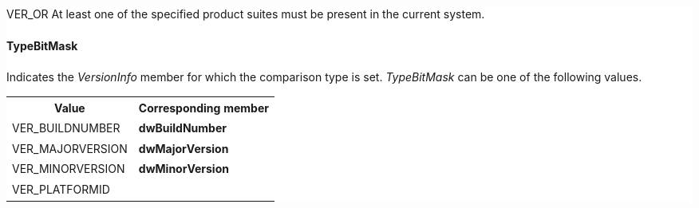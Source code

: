 </td>
</tr>
<tr>
<td>
VER_OR

</td>
<td>
At least one of the specified product suites must be present in the current system.

</td>
</tr>
</table> 


#### TypeBitMask

Indicates the <i>VersionInfo</i> member for which the comparison type is set. <i>TypeBitMask</i> can be one of the following values.
        
<table>
<tr>
<th>Value</th>
<th>Corresponding member</th>
</tr>
<tr>
<td>
VER_BUILDNUMBER

</td>
<td>
<b>dwBuildNumber</b>

</td>
</tr>
<tr>
<td>
VER_MAJORVERSION

</td>
<td>
<b>dwMajorVersion</b>

</td>
</tr>
<tr>
<td>
VER_MINORVERSION

</td>
<td>
<b>dwMinorVersion</b>

</td>
</tr>
<tr>
<td>
VER_PLATFORMID
